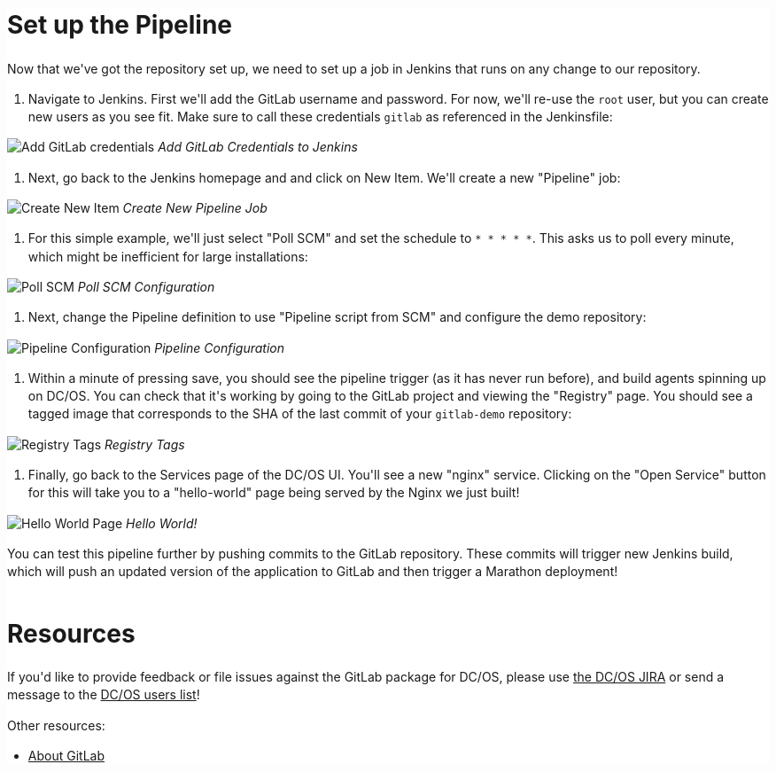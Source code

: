 # Set up the Pipeline

Now that we've got the repository set up, we need to set up a job in Jenkins that runs on any change to our repository.

1. Navigate to Jenkins. First we'll add the GitLab username and password. For now, we'll re-use the `root` user, but you can create new users as you see fit. Make sure to call these credentials `gitlab` as referenced in the Jenkinsfile:

<img src="/assets/images/blog/2016-09-16-gitlab/credentials.png" alt="Add GitLab credentials" /> *Add GitLab Credentials to Jenkins*

1. Next, go back to the Jenkins homepage and and click on New Item. We'll create a new "Pipeline" job:

<img src="/assets/images/blog/2016-09-16-gitlab/new-item.png" alt="Create New Item" /> *Create New Pipeline Job*

1. For this simple example, we'll just select "Poll SCM" and set the schedule to `* * * * *`. This asks us to poll every minute, which might be inefficient for large installations:

<img src="/assets/images/blog/2016-09-16-gitlab/poll-scm.png" alt="Poll SCM" /> *Poll SCM Configuration*

1. Next, change the Pipeline definition to use "Pipeline script from SCM" and configure the demo repository:

<img src="/assets/images/blog/2016-09-16-gitlab/pipeline.png" alt="Pipeline Configuration" /> *Pipeline Configuration*

1. Within a minute of pressing save, you should see the pipeline trigger (as it has never run before), and build agents spinning up on DC/OS. You can check that it's working by going to the GitLab project and viewing the "Registry" page. You should see a tagged image that corresponds to the SHA of the last commit of your `gitlab-demo` repository:

<img src="/assets/images/blog/2016-09-16-gitlab/registry.png" alt="Registry Tags" /> *Registry Tags*

1. Finally, go back to the Services page of the DC/OS UI. You'll see a new "nginx" service. Clicking on the "Open Service" button for this will take you to a "hello-world" page being served by the Nginx we just built!

<img src="/assets/images/blog/2016-09-16-gitlab/hello-world.png" alt="Hello World Page" /> *Hello World!*

You can test this pipeline further by pushing commits to the GitLab repository. These commits will trigger new Jenkins build, which will push an updated version of the application to GitLab and then trigger a Marathon deployment!

# Resources

If you'd like to provide feedback or file issues against the GitLab package for DC/OS, please use [the DC/OS JIRA](https://dcosjira.atlassian.net) or send a message to the [DC/OS users list](https://groups.google.com/a/dcos.io/forum/#!forum/users)!

Other resources:
* [About GitLab](https://about.gitlab.com/about/)
